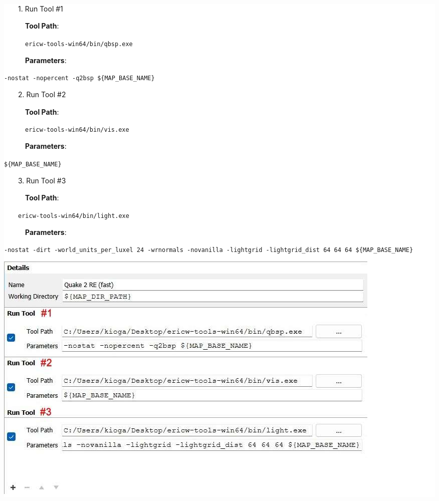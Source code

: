 &emsp;&emsp;1. Run Tool #1  
  
&emsp;&emsp;&emsp;**Tool Path**:
  
&emsp;&emsp;&emsp;```ericw-tools-win64/bin/qbsp.exe```  
  
&emsp;&emsp;&emsp;**Parameters**: 
  
```
-nostat -nopercent -q2bsp ${MAP_BASE_NAME}
```  
&emsp;&emsp;2. Run Tool #2  
  
&emsp;&emsp;&emsp;**Tool Path**: 
  
&emsp;&emsp;&emsp;```ericw-tools-win64/bin/vis.exe```  
  
&emsp;&emsp;&emsp;**Parameters**: 
  
```
${MAP_BASE_NAME}
```  
&emsp;&emsp;3. Run Tool #3  
  
&emsp;&emsp;&emsp;**Tool Path**: 
  
&emsp;&emsp;```ericw-tools-win64/bin/light.exe```  
  
&emsp;&emsp;&emsp;**Parameters**: 
  
```
-nostat -dirt -world_units_per_luxel 24 -wrnormals -novanilla -lightgrid -lightgrid_dist 64 64 64 ${MAP_BASE_NAME}
```  
<p align="left">
<img src="https://github.com/eKioga/Technical_Writing/blob/main/Tutorials/Quake2-RE/TrenchBroom/assets/part1/Part%201%20-%20Trenchbroom%20Install-1694644731979.jpeg?raw=true" 
alt="Three Run Tool entries fully configured.">
</p>
